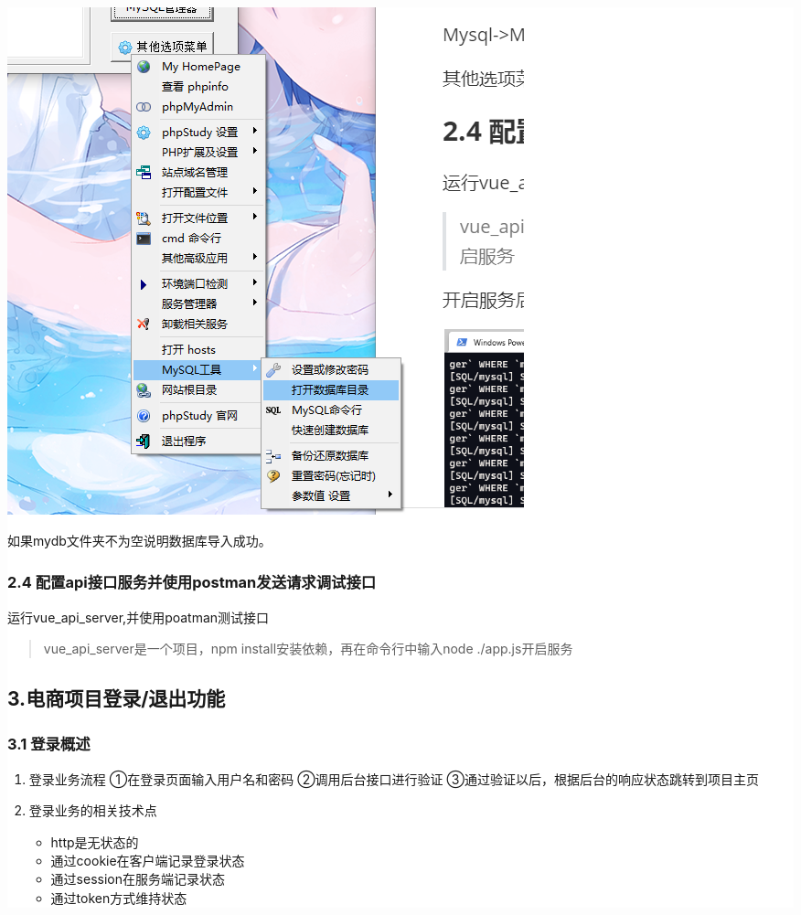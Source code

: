 ![image-20210526222020576](Vue实战项目：电商管理系统.assets/image-20210526222020576.png)

如果mydb文件夹不为空说明数据库导入成功。

### 2.4 配置api接口服务并使用postman发送请求调试接口

运行vue_api_server,并使用poatman测试接口

> vue_api_server是一个项目，npm install安装依赖，再在命令行中输入node ./app.js开启服务

## 3.电商项目登录/退出功能

### 3.1 登录概述

1. 登录业务流程
   ①在登录页面输入用户名和密码
   ②调用后台接口进行验证
   ③通过验证以后，根据后台的响应状态跳转到项目主页

2. 登录业务的相关技术点

   - http是无状态的
   - 通过cookie在客户端记录登录状态
   - 通过session在服务端记录状态
   - 通过token方式维持状态
